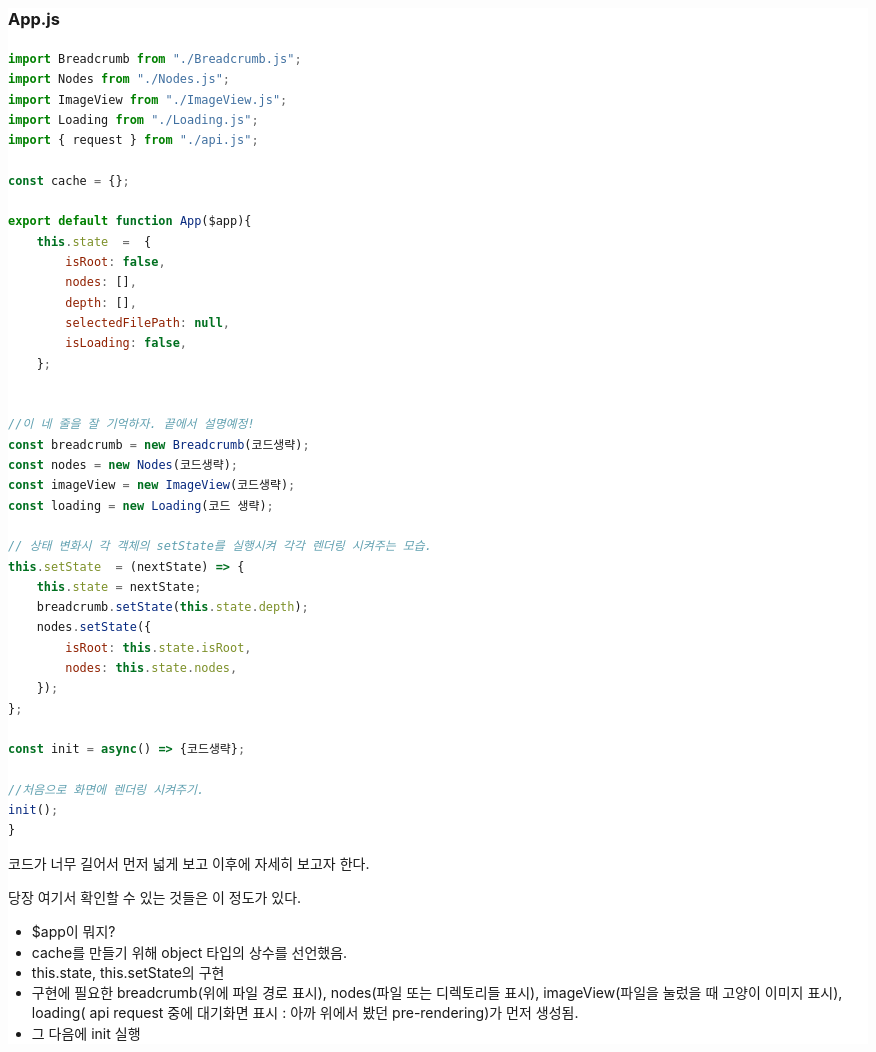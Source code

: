 ### App.js

```js
import Breadcrumb from "./Breadcrumb.js";
import Nodes from "./Nodes.js";
import ImageView from "./ImageView.js";
import Loading from "./Loading.js";
import { request } from "./api.js";

const cache = {};

export default function App($app){
	this.state  =  {
		isRoot: false,
		nodes: [],
		depth: [],
		selectedFilePath: null,
		isLoading: false,
	};


//이 네 줄을 잘 기억하자. 끝에서 설명예정!
const breadcrumb = new Breadcrumb(코드생략);
const nodes = new Nodes(코드생략);
const imageView = new ImageView(코드생략);
const loading = new Loading(코드 생략);

// 상태 변화시 각 객체의 setState를 실행시켜 각각 렌더링 시켜주는 모습.
this.setState  = (nextState) => {
	this.state = nextState;
	breadcrumb.setState(this.state.depth);
	nodes.setState({
		isRoot: this.state.isRoot,
		nodes: this.state.nodes,
	});
};

const init = async() => {코드생략};

//처음으로 화면에 렌더링 시켜주기.
init();
}
```

코드가 너무 길어서 먼저 넓게 보고 이후에 자세히 보고자 한다.

당장 여기서 확인할 수 있는 것들은 이 정도가 있다.

- $app이 뭐지?
- cache를 만들기 위해 object 타입의 상수를 선언했음.
- this.state, this.setState의 구현
- 구현에 필요한 breadcrumb(위에 파일 경로 표시), nodes(파일 또는 디렉토리들 표시), imageView(파일을 눌렀을 때 고양이 이미지 표시), loading( api request 중에 대기화면 표시 : 아까 위에서 봤던 pre-rendering)가 먼저 생성됨.
- 그 다음에 init 실행
